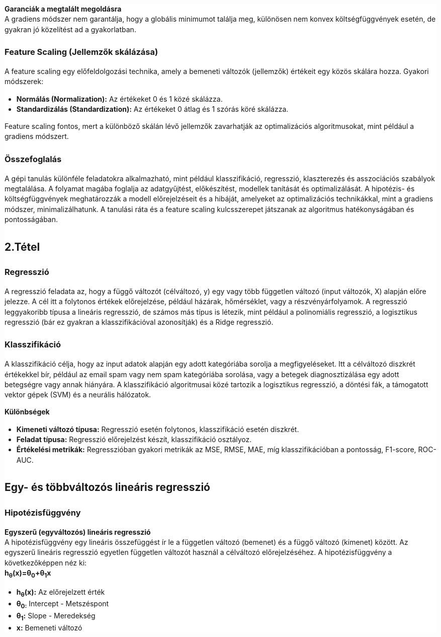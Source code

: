 **Garanciák a megtalált megoldásra**  
A gradiens módszer nem garantálja, hogy a globális minimumot találja meg, különösen nem konvex költségfüggvények esetén, de gyakran jó közelítést ad a gyakorlatban.

### Feature Scaling (Jellemzők skálázása)
A feature scaling egy előfeldolgozási technika, amely a bemeneti változók (jellemzők) értékeit egy közös skálára hozza. Gyakori módszerek:

- **Normálás (Normalization):** Az értékeket 0 és 1 közé skálázza.
- **Standardizálás (Standardization):** Az értékeket 0 átlag és 1 szórás köré skálázza.  

Feature scaling fontos, mert a különböző skálán lévő jellemzők zavarhatják az optimalizációs algoritmusokat, mint például a gradiens módszert.

### Összefoglalás
A gépi tanulás különféle feladatokra alkalmazható, mint például klasszifikáció, regresszió, klaszterezés és asszociációs szabályok megtalálása. A folyamat magába foglalja az adatgyűjtést, előkészítést, modellek tanítását és optimalizálását. A hipotézis- és költségfüggvények meghatározzák a modell előrejelzéseit és a hibáját, amelyeket az optimalizációs technikákkal, mint a gradiens módszer, minimalizálhatunk. A tanulási ráta és a feature scaling kulcsszerepet játszanak az algoritmus hatékonyságában és pontosságában.

## 2.Tétel  
### Regresszió  
A regresszió feladata az, hogy a függő változót (célváltozó, y) egy vagy több független változó (input változók, X) alapján előre jelezze. A cél itt a folytonos értékek előrejelzése, például házárak, hőmérséklet, vagy a részvényárfolyamok. A regresszió leggyakoribb típusa a lineáris regresszió, de számos más típus is létezik, mint például a polinomiális regresszió, a logisztikus regresszió (bár ez gyakran a klasszifikációval azonosítják) és a Ridge regresszió.

### Klasszifikáció
A klasszifikáció célja, hogy az input adatok alapján egy adott kategóriába sorolja a megfigyeléseket. Itt a célváltozó diszkrét értékekkel bír, például az email spam vagy nem spam kategóriába sorolása, vagy a betegek diagnosztizálása egy adott betegségre vagy annak hiányára. A klasszifikáció algoritmusai közé tartozik a logisztikus regresszió, a döntési fák, a támogatott vektor gépek (SVM) és a neurális hálózatok.

**Különbségek**
- **Kimeneti változó típusa:** Regresszió esetén folytonos, klasszifikáció esetén diszkrét.
- **Feladat típusa:** Regresszió előrejelzést készít, klasszifikáció osztályoz.
- **Értékelési metrikák:** Regresszióban gyakori metrikák az MSE, RMSE, MAE, míg klasszifikációban a pontosság, F1-score, ROC-AUC.

## Egy- és többváltozós lineáris regresszió
### Hipotézisfüggvény
**Egyszerű (egyváltozós) lineáris regresszió**  
A hipotézisfüggvény egy lineáris összefüggést ír le a független változó (bemenet) és a függő változó (kimenet) között. Az egyszerű lineáris regresszió egyetlen független változót használ a célváltozó előrejelzéséhez. A hipotézisfüggvény a következőképpen néz ki:  
**h<sub>θ</sub>(x)=θ<sub>0</sub>+θ<sub>1</sub>x**  
- **h<sub>θ</sub>(x):** Az előrejelzett érték
- **θ<sub>0:** Intercept - Metszéspont
- **θ<sub>1</sub>:** Slope - Meredekség
- **x:** Bemeneti változó
